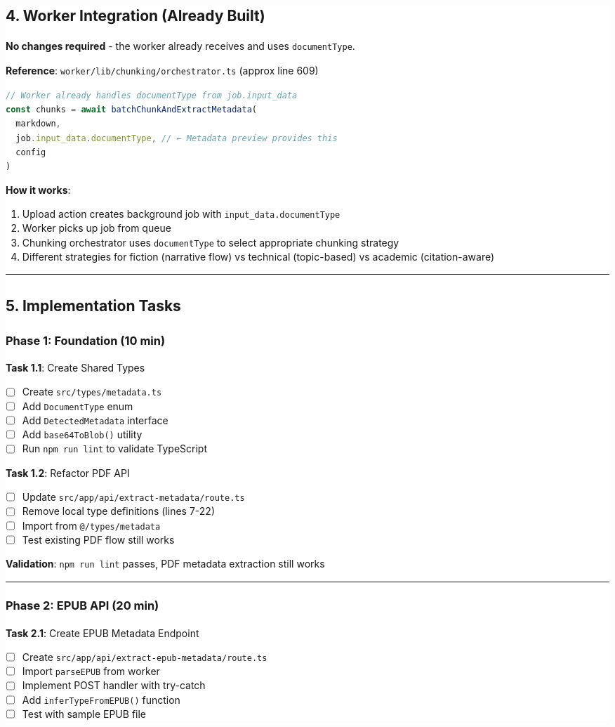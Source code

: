 
## 4. Worker Integration (Already Built)

**No changes required** - the worker already receives and uses `documentType`.

**Reference**: `worker/lib/chunking/orchestrator.ts` (approx line 609)

```typescript
// Worker already handles documentType from job.input_data
const chunks = await batchChunkAndExtractMetadata(
  markdown,
  job.input_data.documentType, // ← Metadata preview provides this
  config
)
```

**How it works**:
1. Upload action creates background job with `input_data.documentType`
2. Worker picks up job from queue
3. Chunking orchestrator uses `documentType` to select appropriate chunking strategy
4. Different strategies for fiction (narrative flow) vs technical (topic-based) vs academic (citation-aware)

---

## 5. Implementation Tasks

### Phase 1: Foundation (10 min)

**Task 1.1**: Create Shared Types
- [ ] Create `src/types/metadata.ts`
- [ ] Add `DocumentType` enum
- [ ] Add `DetectedMetadata` interface
- [ ] Add `base64ToBlob()` utility
- [ ] Run `npm run lint` to validate TypeScript

**Task 1.2**: Refactor PDF API
- [ ] Update `src/app/api/extract-metadata/route.ts`
- [ ] Remove local type definitions (lines 7-22)
- [ ] Import from `@/types/metadata`
- [ ] Test existing PDF flow still works

**Validation**: `npm run lint` passes, PDF metadata extraction still works

---

### Phase 2: EPUB API (20 min)

**Task 2.1**: Create EPUB Metadata Endpoint
- [ ] Create `src/app/api/extract-epub-metadata/route.ts`
- [ ] Import `parseEPUB` from worker
- [ ] Implement POST handler with try-catch
- [ ] Add `inferTypeFromEPUB()` function
- [ ] Test with sample EPUB file
